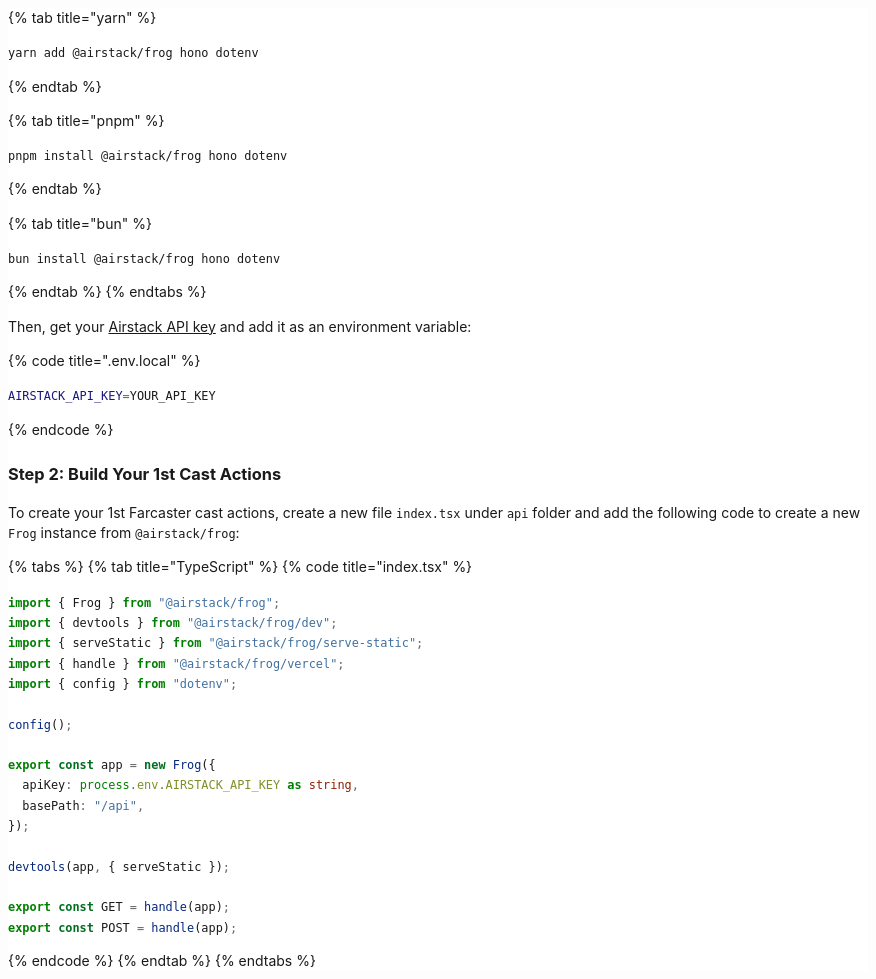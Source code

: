 {% tab title="yarn" %}
```bash
yarn add @airstack/frog hono dotenv
```
{% endtab %}

{% tab title="pnpm" %}
```bash
pnpm install @airstack/frog hono dotenv
```
{% endtab %}

{% tab title="bun" %}
```bash
bun install @airstack/frog hono dotenv
```
{% endtab %}
{% endtabs %}

Then, get your [Airstack API key](../get-started/get-api-key.md) and add it as an environment variable:

{% code title=".env.local" %}
```bash
AIRSTACK_API_KEY=YOUR_API_KEY
```
{% endcode %}

### Step 2: Build Your 1st Cast Actions

To create your 1st Farcaster cast actions, create a new file `index.tsx` under `api` folder and add the following code to create a new `Frog` instance from `@airstack/frog`:

{% tabs %}
{% tab title="TypeScript" %}
{% code title="index.tsx" %}
```typescript
import { Frog } from "@airstack/frog";
import { devtools } from "@airstack/frog/dev";
import { serveStatic } from "@airstack/frog/serve-static";
import { handle } from "@airstack/frog/vercel";
import { config } from "dotenv";

config();

export const app = new Frog({
  apiKey: process.env.AIRSTACK_API_KEY as string,
  basePath: "/api",
});

devtools(app, { serveStatic });

export const GET = handle(app);
export const POST = handle(app);
```
{% endcode %}
{% endtab %}
{% endtabs %}
